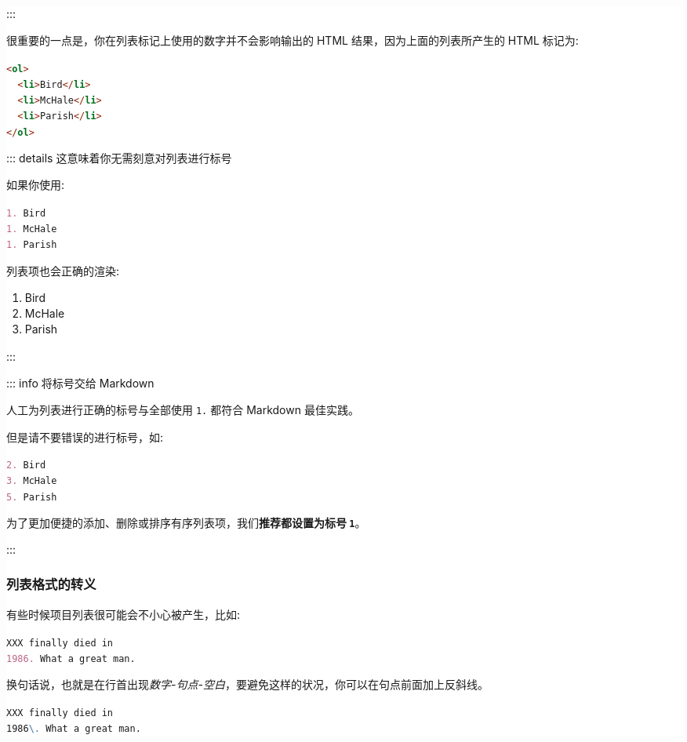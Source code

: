 :::

很重要的一点是，你在列表标记上使用的数字并不会影响输出的 HTML 结果，因为上面的列表所产生的 HTML 标记为:

```html
<ol>
  <li>Bird</li>
  <li>McHale</li>
  <li>Parish</li>
</ol>
```

::: details 这意味着你无需刻意对列表进行标号

如果你使用:

```md
1. Bird
1. McHale
1. Parish
```

列表项也会正确的渲染:

1. Bird
1. McHale
1. Parish

:::

::: info 将标号交给 Markdown

人工为列表进行正确的标号与全部使用 `1.` 都符合 Markdown 最佳实践。

但是请不要错误的进行标号，如:

```md
2. Bird
3. McHale
5. Parish
```

为了更加便捷的添加、删除或排序有序列表项，我们**推荐都设置为标号 `1`**。

:::

### 列表格式的转义

有些时候项目列表很可能会不小心被产生，比如:

```md
XXX finally died in
1986. What a great man.
```

换句话说，也就是在行首出现*数字-句点-空白*，要避免这样的状况，你可以在句点前面加上反斜线。

```md
XXX finally died in
1986\. What a great man.
```
